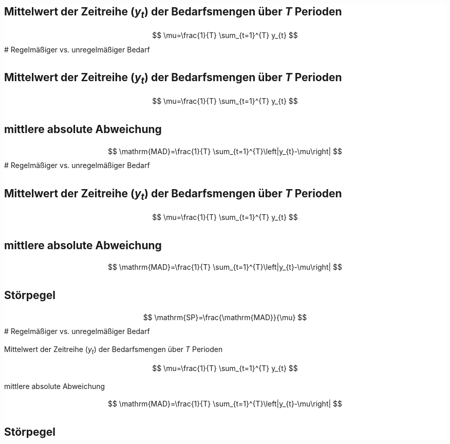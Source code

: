 ## Mittelwert der Zeitreihe $\left(y_{t}\right)$ der Bedarfsmengen über $T$ Perioden

$$
\mu=\frac{1}{T} \sum_{t=1}^{T} y_{t}
$$# Regelmäßiger vs. unregelmäßiger Bedarf 

## Mittelwert der Zeitreihe $\left(y_{t}\right)$ der Bedarfsmengen über $T$ Perioden

$$
\mu=\frac{1}{T} \sum_{t=1}^{T} y_{t}
$$

## mittlere absolute Abweichung

$$
\mathrm{MAD}=\frac{1}{T} \sum_{t=1}^{T}\left|y_{t}-\mu\right|
$$# Regelmäßiger vs. unregelmäßiger Bedarf 

## Mittelwert der Zeitreihe $\left(y_{t}\right)$ der Bedarfsmengen über $T$ Perioden

$$
\mu=\frac{1}{T} \sum_{t=1}^{T} y_{t}
$$

## mittlere absolute Abweichung

$$
\mathrm{MAD}=\frac{1}{T} \sum_{t=1}^{T}\left|y_{t}-\mu\right|
$$

## Störpegel

$$
\mathrm{SP}=\frac{\mathrm{MAD}}{\mu}
$$# Regelmäßiger vs. unregelmäßiger Bedarf 

Mittelwert der Zeitreihe $\left(y_{t}\right)$ der Bedarfsmengen über $T$ Perioden

$$
\mu=\frac{1}{T} \sum_{t=1}^{T} y_{t}
$$

mittlere absolute Abweichung

$$
\mathrm{MAD}=\frac{1}{T} \sum_{t=1}^{T}\left|y_{t}-\mu\right|
$$

## Störpegel
